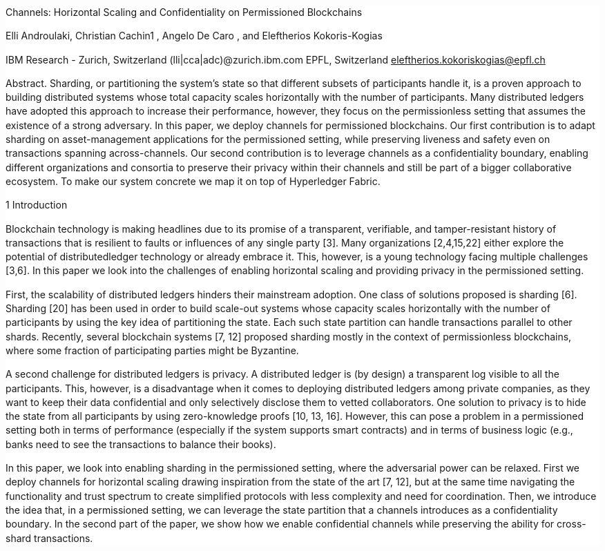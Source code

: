 Channels: Horizontal Scaling and Confidentiality on
Permissioned Blockchains

Elli Androulaki, Christian Cachin1
, Angelo De Caro
, and Eleftherios
Kokoris-Kogias

IBM Research - Zurich, Switzerland
(lli|cca|adc)@zurich.ibm.com
EPFL, Switzerland
eleftherios.kokoriskogias@epfl.ch

Abstract. Sharding, or partitioning the system’s state so that different subsets
of participants handle it, is a proven approach to building distributed systems
whose total capacity scales horizontally with the number of participants. Many
distributed ledgers have adopted this approach to increase their performance,
however, they focus on the permissionless setting that assumes the existence of a
strong adversary. In this paper, we deploy channels for permissioned blockchains.
Our first contribution is to adapt sharding on asset-management applications for
the permissioned setting, while preserving liveness and safety even on transactions
spanning across-channels. Our second contribution is to leverage channels as a
confidentiality boundary, enabling different organizations and consortia to preserve
their privacy within their channels and still be part of a bigger collaborative
ecosystem. To make our system concrete we map it on top of Hyperledger Fabric.

1 Introduction

Blockchain technology is making headlines due to its promise of a transparent, verifiable,
and tamper-resistant history of transactions that is resilient to faults or influences of any
single party [3]. Many organizations [2,4,15,22] either explore the potential of distributedledger technology or already embrace it. This, however, is a young technology facing
multiple challenges [3,6]. In this paper we look into the challenges of enabling horizontal
scaling and providing privacy in the permissioned setting.

First, the scalability of distributed ledgers hinders their mainstream adoption. One
class of solutions proposed is sharding [6]. Sharding [20] has been used in order to build
scale-out systems whose capacity scales horizontally with the number of participants by
using the key idea of partitioning the state. Each such state partition can handle transactions parallel to other shards. Recently, several blockchain systems [7, 12] proposed
sharding mostly in the context of permissionless blockchains, where some fraction of
participating parties might be Byzantine.

A second challenge for distributed ledgers is privacy. A distributed ledger is (by
design) a transparent log visible to all the participants. This, however, is a disadvantage
when it comes to deploying distributed ledgers among private companies, as they want
to keep their data confidential and only selectively disclose them to vetted collaborators.
One solution to privacy is to hide the state from all participants by using zero-knowledge
proofs [10, 13, 16]. However, this can pose a problem in a permissioned setting both in
terms of performance (especially if the system supports smart contracts) and in terms of
business logic (e.g., banks need to see the transactions to balance their books).

In this paper, we look into enabling sharding in the permissioned setting, where
the adversarial power can be relaxed. First we deploy channels for horizontal scaling
drawing inspiration from the state of the art [7, 12], but at the same time navigating the
functionality and trust spectrum to create simplified protocols with less complexity and
need for coordination. Then, we introduce the idea that, in a permissioned setting, we
can leverage the state partition that a channels introduces as a confidentiality boundary.
In the second part of the paper, we show how we enable confidential channels while
preserving the ability for cross-shard transactions.
